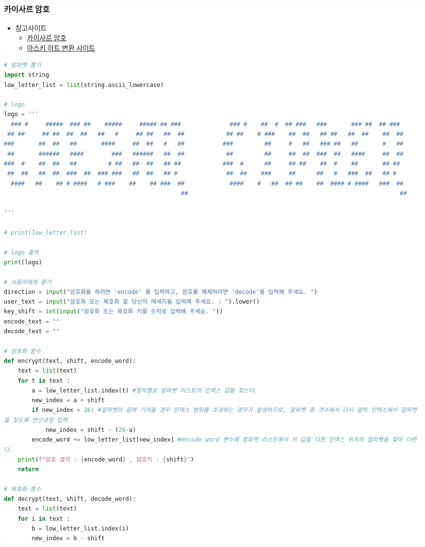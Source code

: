 ### 카이사르 암호

- 참고사이트
  - [카이사르 암호](https://ko.wikipedia.org/wiki/%EC%B9%B4%EC%9D%B4%EC%82%AC%EB%A5%B4_%EC%95%94%ED%98%B8)
  - [아스키 아트 변환 사이트](https://wepplication.github.io/tools/asciiArtGen/)

```python
# 알파벳 뽑기
import string
low_letter_list = list(string.ascii_lowercase)

# logo
logo = '''
  ### #     #####  ### ##    #####     ##### ## ###              ### #    ##  #  ## ###   ###       ### ##  ## ###
 ## ##     ## ##  ##  ##   ##   #     ## ##   ##  ##            ## ##    # ###    ##  ##   ## ##   ##  ##    ##  ##
###       ##  ##   ##       ####     ##  ##   #   ##           ###         ##     #   ##   ### ##   ##       #   ##
 ##       ######   ####        ###   ######   ##  ##            ##         ##     ##  ##  ###  ##   ####     ##  ##
###  #    ##  ##   ##         # ##   ##  ##   ## ##            ###  #      ##     ## ##    ##  #    ##       ## ##
 ##  ##   ##  ##  ###  ##  ### ###   ##  ##   ## #              ##  ##    ###     ##      ##   #   ###  ##   ## #
  ####   ##    ## # ####   # ###    ##    ## ###  ##             ####    #   ##  ## ##    ##  #### # ####   ###  ##
                                                   ##                                                             ##

'''

# print(low_letter_list)

# logo 출력
print(logo)

# 사용자에게 묻기
direction = input("암호화를 하려면 'encode' 를 입력하고, 암호를 해제하려면 'decode'를 입력해 주세요. ")
user_text = input("암호화 또는 복호화 할 당신의 메세지를 입력해 주세요. : ").lower()
key_shift = int(input("암호화 또는 복호화 키를 숫자로 입력해 주세요. "))
encode_text = ""
decode_text = ""

# 암호화 함수
def encrypt(text, shift, encode_word):
    text = list(text)
    for t in text :
        a = low_letter_list.index(t) #철자별로 알파벳 리스트의 인덱스 값을 찾는다.
        new_index = a + shift
        if new_index > 26: #알파벳의 끝에 가까울 경우 인덱스 범위를 초과하는 경우가 발생하므로, 알파벳 총 갯수에서 다시 앞의 인덱스에서 알파벳을 찾도록 연산과정 입력
            new_index = shift - (26-a)
        encode_word += low_letter_list[new_index] #encode_word 변수에 알파벳 리스트에서 키 값을 더한 인덱스 위치의 알파벳을 찾아 더한다.
    print(f"암호 글자 : {encode_word} , 암호키 : {shift}")
    return

# 복호화 함수
def decrypt(text, shift, decode_word):
    text = list(text)
    for i in text :
        b = low_letter_list.index(i)
        new_index = b - shift
```